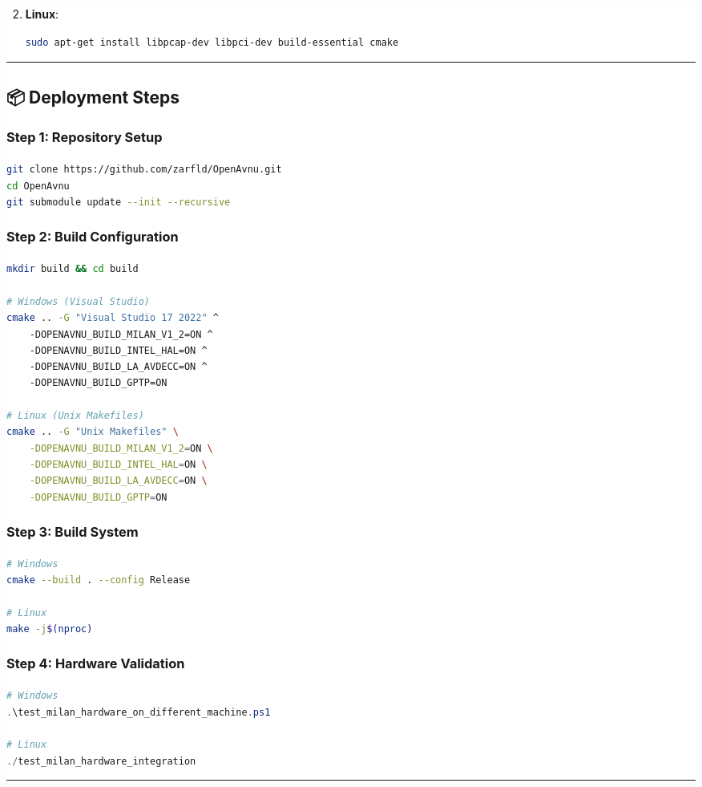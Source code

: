 2. **Linux**:
   ```bash
   sudo apt-get install libpcap-dev libpci-dev build-essential cmake
   ```

---

## 📦 Deployment Steps

### Step 1: Repository Setup
```bash
git clone https://github.com/zarfld/OpenAvnu.git
cd OpenAvnu
git submodule update --init --recursive
```

### Step 2: Build Configuration
```bash
mkdir build && cd build

# Windows (Visual Studio)
cmake .. -G "Visual Studio 17 2022" ^
    -DOPENAVNU_BUILD_MILAN_V1_2=ON ^
    -DOPENAVNU_BUILD_INTEL_HAL=ON ^
    -DOPENAVNU_BUILD_LA_AVDECC=ON ^
    -DOPENAVNU_BUILD_GPTP=ON

# Linux (Unix Makefiles)
cmake .. -G "Unix Makefiles" \
    -DOPENAVNU_BUILD_MILAN_V1_2=ON \
    -DOPENAVNU_BUILD_INTEL_HAL=ON \
    -DOPENAVNU_BUILD_LA_AVDECC=ON \
    -DOPENAVNU_BUILD_GPTP=ON
```

### Step 3: Build System
```bash
# Windows
cmake --build . --config Release

# Linux
make -j$(nproc)
```

### Step 4: Hardware Validation
```powershell
# Windows
.\test_milan_hardware_on_different_machine.ps1

# Linux
./test_milan_hardware_integration
```

---